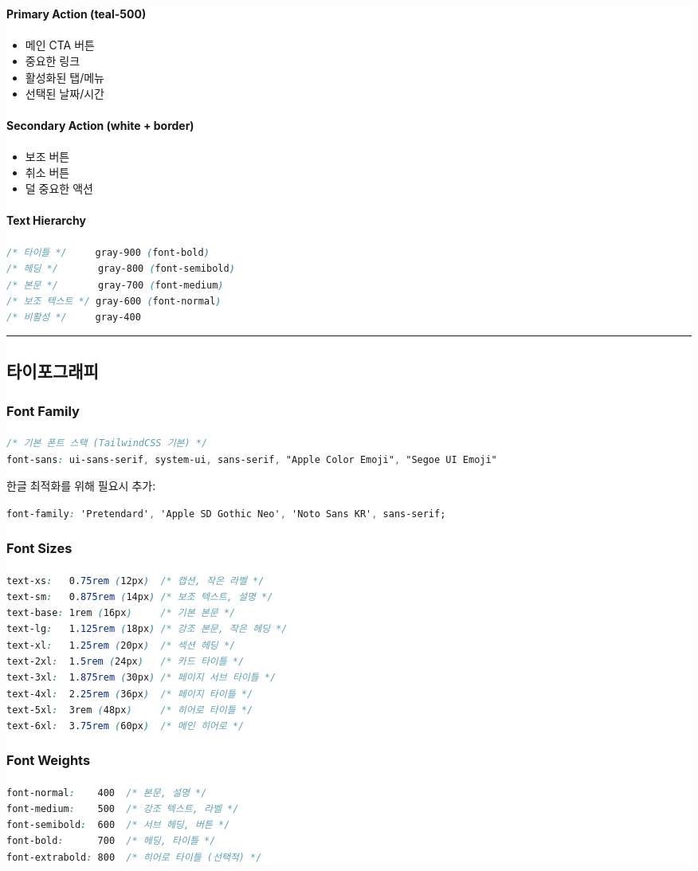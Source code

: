 #### Primary Action (teal-500)
- 메인 CTA 버튼
- 중요한 링크
- 활성화된 탭/메뉴
- 선택된 날짜/시간

#### Secondary Action (white + border)
- 보조 버튼
- 취소 버튼
- 덜 중요한 액션

#### Text Hierarchy
```css
/* 타이틀 */     gray-900 (font-bold)
/* 헤딩 */       gray-800 (font-semibold)
/* 본문 */       gray-700 (font-medium)
/* 보조 텍스트 */ gray-600 (font-normal)
/* 비활성 */     gray-400
```

---

## 타이포그래피

### Font Family
```css
/* 기본 폰트 스택 (TailwindCSS 기본) */
font-sans: ui-sans-serif, system-ui, sans-serif, "Apple Color Emoji", "Segoe UI Emoji"
```

한글 최적화를 위해 필요시 추가:
```css
font-family: 'Pretendard', 'Apple SD Gothic Neo', 'Noto Sans KR', sans-serif;
```

### Font Sizes
```css
text-xs:   0.75rem (12px)  /* 캡션, 작은 라벨 */
text-sm:   0.875rem (14px) /* 보조 텍스트, 설명 */
text-base: 1rem (16px)     /* 기본 본문 */
text-lg:   1.125rem (18px) /* 강조 본문, 작은 헤딩 */
text-xl:   1.25rem (20px)  /* 섹션 헤딩 */
text-2xl:  1.5rem (24px)   /* 카드 타이틀 */
text-3xl:  1.875rem (30px) /* 페이지 서브 타이틀 */
text-4xl:  2.25rem (36px)  /* 페이지 타이틀 */
text-5xl:  3rem (48px)     /* 히어로 타이틀 */
text-6xl:  3.75rem (60px)  /* 메인 히어로 */
```

### Font Weights
```css
font-normal:    400  /* 본문, 설명 */
font-medium:    500  /* 강조 텍스트, 라벨 */
font-semibold:  600  /* 서브 헤딩, 버튼 */
font-bold:      700  /* 헤딩, 타이틀 */
font-extrabold: 800  /* 히어로 타이틀 (선택적) */
```
